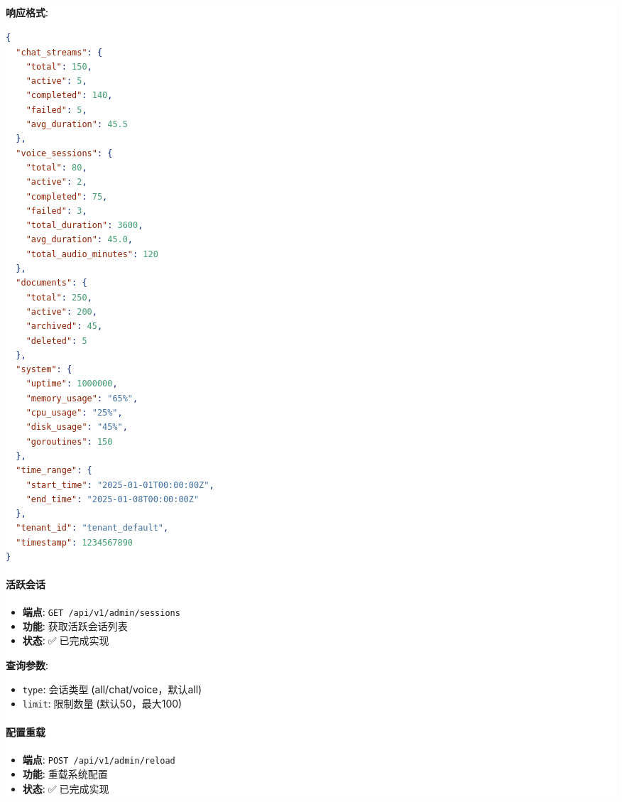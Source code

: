 **响应格式**:
```json
{
  "chat_streams": {
    "total": 150,
    "active": 5,
    "completed": 140,
    "failed": 5,
    "avg_duration": 45.5
  },
  "voice_sessions": {
    "total": 80,
    "active": 2,
    "completed": 75,
    "failed": 3,
    "total_duration": 3600,
    "avg_duration": 45.0,
    "total_audio_minutes": 120
  },
  "documents": {
    "total": 250,
    "active": 200,
    "archived": 45,
    "deleted": 5
  },
  "system": {
    "uptime": 1000000,
    "memory_usage": "65%",
    "cpu_usage": "25%",
    "disk_usage": "45%",
    "goroutines": 150
  },
  "time_range": {
    "start_time": "2025-01-01T00:00:00Z",
    "end_time": "2025-01-08T00:00:00Z"
  },
  "tenant_id": "tenant_default",
  "timestamp": 1234567890
}
```

#### 活跃会话
- **端点**: `GET /api/v1/admin/sessions`
- **功能**: 获取活跃会话列表
- **状态**: ✅ 已完成实现

**查询参数**:
- `type`: 会话类型 (all/chat/voice，默认all)
- `limit`: 限制数量 (默认50，最大100)

#### 配置重载
- **端点**: `POST /api/v1/admin/reload`
- **功能**: 重载系统配置
- **状态**: ✅ 已完成实现
